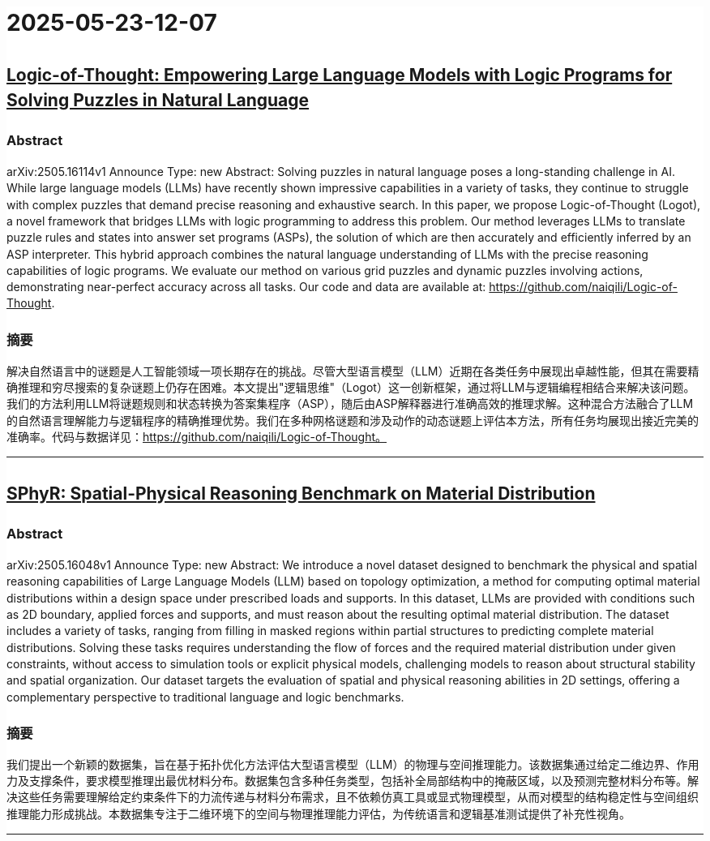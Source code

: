 # 2025-05-23-12-07

## [Logic-of-Thought: Empowering Large Language Models with Logic Programs for Solving Puzzles in Natural Language](https://arxiv.org/abs/2505.16114)

### Abstract
arXiv:2505.16114v1 Announce Type: new 
Abstract: Solving puzzles in natural language poses a long-standing challenge in AI. While large language models (LLMs) have recently shown impressive capabilities in a variety of tasks, they continue to struggle with complex puzzles that demand precise reasoning and exhaustive search. In this paper, we propose Logic-of-Thought (Logot), a novel framework that bridges LLMs with logic programming to address this problem. Our method leverages LLMs to translate puzzle rules and states into answer set programs (ASPs), the solution of which are then accurately and efficiently inferred by an ASP interpreter. This hybrid approach combines the natural language understanding of LLMs with the precise reasoning capabilities of logic programs. We evaluate our method on various grid puzzles and dynamic puzzles involving actions, demonstrating near-perfect accuracy across all tasks. Our code and data are available at: https://github.com/naiqili/Logic-of-Thought.

### 摘要
解决自然语言中的谜题是人工智能领域一项长期存在的挑战。尽管大型语言模型（LLM）近期在各类任务中展现出卓越性能，但其在需要精确推理和穷尽搜索的复杂谜题上仍存在困难。本文提出"逻辑思维"（Logot）这一创新框架，通过将LLM与逻辑编程相结合来解决该问题。我们的方法利用LLM将谜题规则和状态转换为答案集程序（ASP），随后由ASP解释器进行准确高效的推理求解。这种混合方法融合了LLM的自然语言理解能力与逻辑程序的精确推理优势。我们在多种网格谜题和涉及动作的动态谜题上评估本方法，所有任务均展现出接近完美的准确率。代码与数据详见：https://github.com/naiqili/Logic-of-Thought。

---

## [SPhyR: Spatial-Physical Reasoning Benchmark on Material Distribution](https://arxiv.org/abs/2505.16048)

### Abstract
arXiv:2505.16048v1 Announce Type: new 
Abstract: We introduce a novel dataset designed to benchmark the physical and spatial reasoning capabilities of Large Language Models (LLM) based on topology optimization, a method for computing optimal material distributions within a design space under prescribed loads and supports. In this dataset, LLMs are provided with conditions such as 2D boundary, applied forces and supports, and must reason about the resulting optimal material distribution. The dataset includes a variety of tasks, ranging from filling in masked regions within partial structures to predicting complete material distributions. Solving these tasks requires understanding the flow of forces and the required material distribution under given constraints, without access to simulation tools or explicit physical models, challenging models to reason about structural stability and spatial organization. Our dataset targets the evaluation of spatial and physical reasoning abilities in 2D settings, offering a complementary perspective to traditional language and logic benchmarks.

### 摘要
我们提出一个新颖的数据集，旨在基于拓扑优化方法评估大型语言模型（LLM）的物理与空间推理能力。该数据集通过给定二维边界、作用力及支撑条件，要求模型推理出最优材料分布。数据集包含多种任务类型，包括补全局部结构中的掩蔽区域，以及预测完整材料分布等。解决这些任务需要理解给定约束条件下的力流传递与材料分布需求，且不依赖仿真工具或显式物理模型，从而对模型的结构稳定性与空间组织推理能力形成挑战。本数据集专注于二维环境下的空间与物理推理能力评估，为传统语言和逻辑基准测试提供了补充性视角。

---